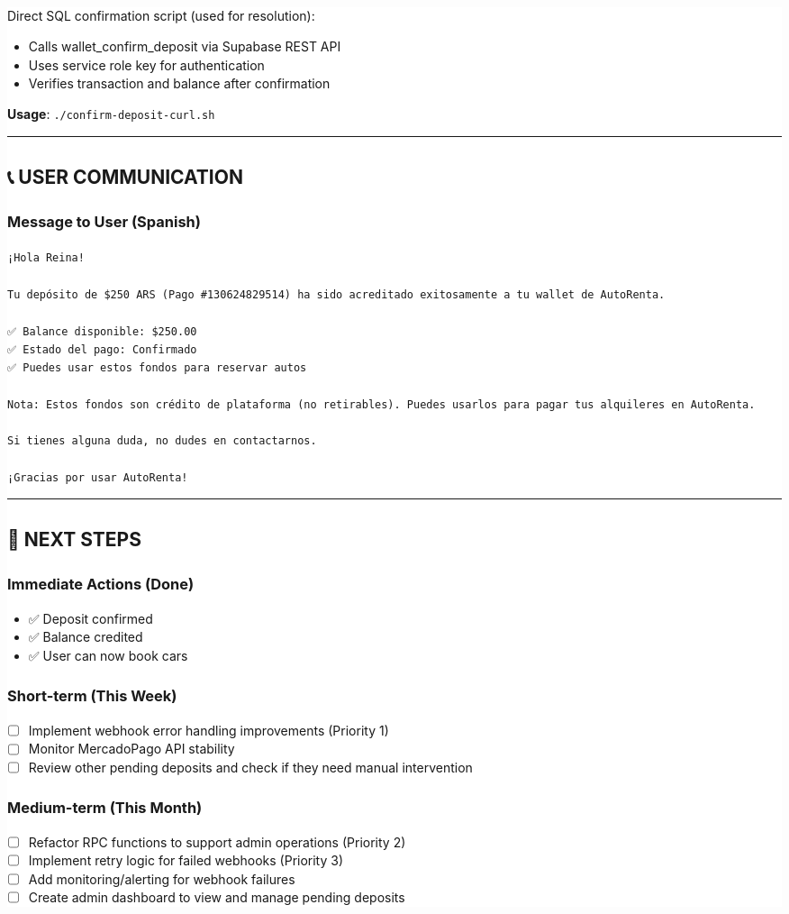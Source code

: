 Direct SQL confirmation script (used for resolution):
- Calls wallet_confirm_deposit via Supabase REST API
- Uses service role key for authentication
- Verifies transaction and balance after confirmation

**Usage**: `./confirm-deposit-curl.sh`

---

## 📞 USER COMMUNICATION

### Message to User (Spanish)

```
¡Hola Reina!

Tu depósito de $250 ARS (Pago #130624829514) ha sido acreditado exitosamente a tu wallet de AutoRenta.

✅ Balance disponible: $250.00
✅ Estado del pago: Confirmado
✅ Puedes usar estos fondos para reservar autos

Nota: Estos fondos son crédito de plataforma (no retirables). Puedes usarlos para pagar tus alquileres en AutoRenta.

Si tienes alguna duda, no dudes en contactarnos.

¡Gracias por usar AutoRenta!
```

---

## 🎯 NEXT STEPS

### Immediate Actions (Done)
- ✅ Deposit confirmed
- ✅ Balance credited
- ✅ User can now book cars

### Short-term (This Week)
- [ ] Implement webhook error handling improvements (Priority 1)
- [ ] Monitor MercadoPago API stability
- [ ] Review other pending deposits and check if they need manual intervention

### Medium-term (This Month)
- [ ] Refactor RPC functions to support admin operations (Priority 2)
- [ ] Implement retry logic for failed webhooks (Priority 3)
- [ ] Add monitoring/alerting for webhook failures
- [ ] Create admin dashboard to view and manage pending deposits

